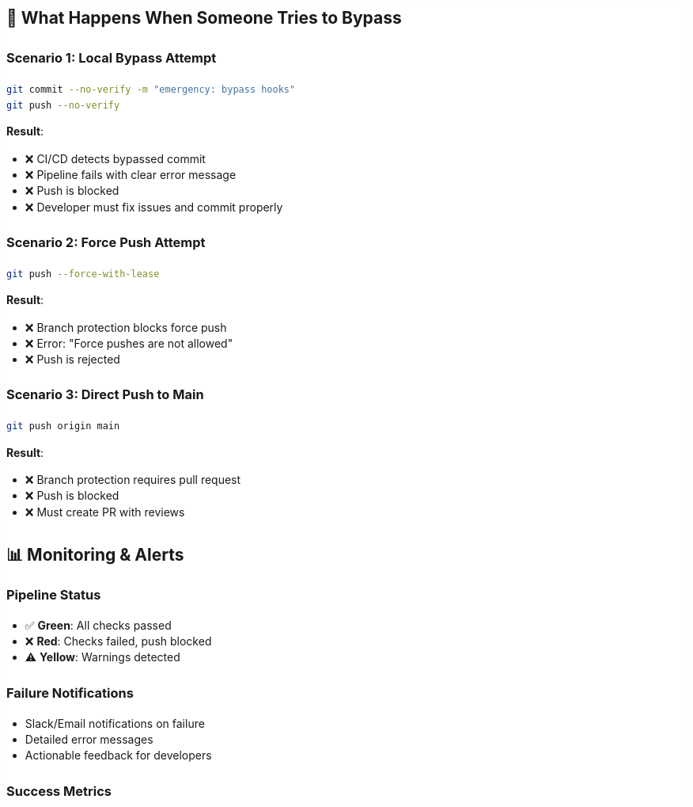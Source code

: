 ## 🚨 **What Happens When Someone Tries to Bypass**

### **Scenario 1: Local Bypass Attempt**

```bash
git commit --no-verify -m "emergency: bypass hooks"
git push --no-verify
```

**Result**:

- ❌ CI/CD detects bypassed commit
- ❌ Pipeline fails with clear error message
- ❌ Push is blocked
- ❌ Developer must fix issues and commit properly

### **Scenario 2: Force Push Attempt**

```bash
git push --force-with-lease
```

**Result**:

- ❌ Branch protection blocks force push
- ❌ Error: "Force pushes are not allowed"
- ❌ Push is rejected

### **Scenario 3: Direct Push to Main**

```bash
git push origin main
```

**Result**:

- ❌ Branch protection requires pull request
- ❌ Push is blocked
- ❌ Must create PR with reviews

## 📊 **Monitoring & Alerts**

### **Pipeline Status**

- ✅ **Green**: All checks passed
- ❌ **Red**: Checks failed, push blocked
- ⚠️ **Yellow**: Warnings detected

### **Failure Notifications**

- Slack/Email notifications on failure
- Detailed error messages
- Actionable feedback for developers

### **Success Metrics**
